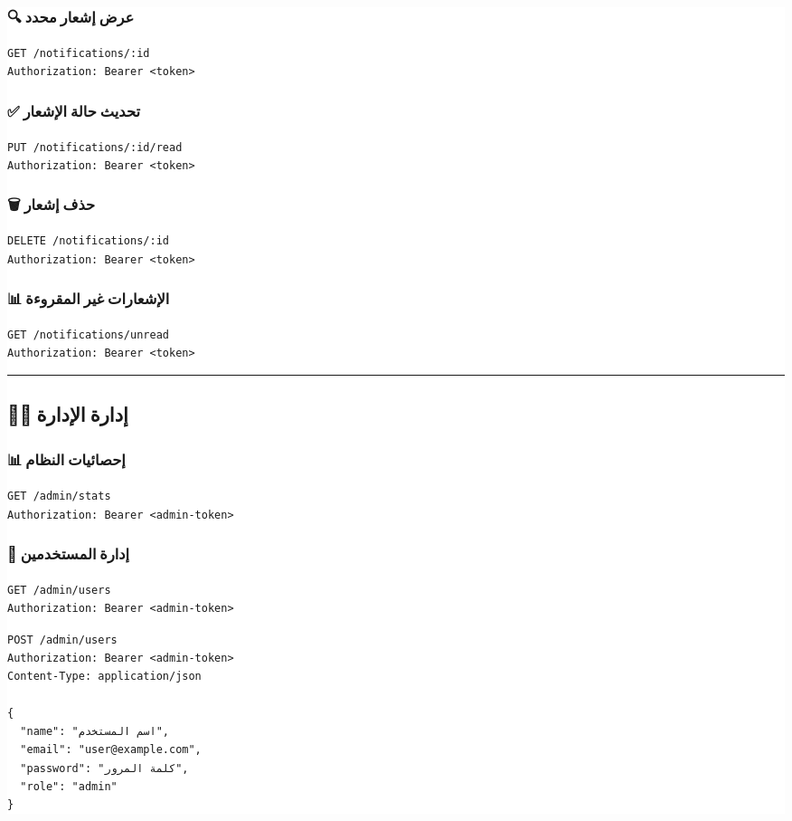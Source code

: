 ### 🔍 عرض إشعار محدد
```http
GET /notifications/:id
Authorization: Bearer <token>
```

### ✅ تحديث حالة الإشعار
```http
PUT /notifications/:id/read
Authorization: Bearer <token>
```

### 🗑️ حذف إشعار
```http
DELETE /notifications/:id
Authorization: Bearer <token>
```

### 📊 الإشعارات غير المقروءة
```http
GET /notifications/unread
Authorization: Bearer <token>
```

---

## 👨‍💼 إدارة الإدارة

### 📊 إحصائيات النظام
```http
GET /admin/stats
Authorization: Bearer <admin-token>
```

### 👥 إدارة المستخدمين
```http
GET /admin/users
Authorization: Bearer <admin-token>
```

```http
POST /admin/users
Authorization: Bearer <admin-token>
Content-Type: application/json

{
  "name": "اسم المستخدم",
  "email": "user@example.com",
  "password": "كلمة المرور",
  "role": "admin"
}
```
